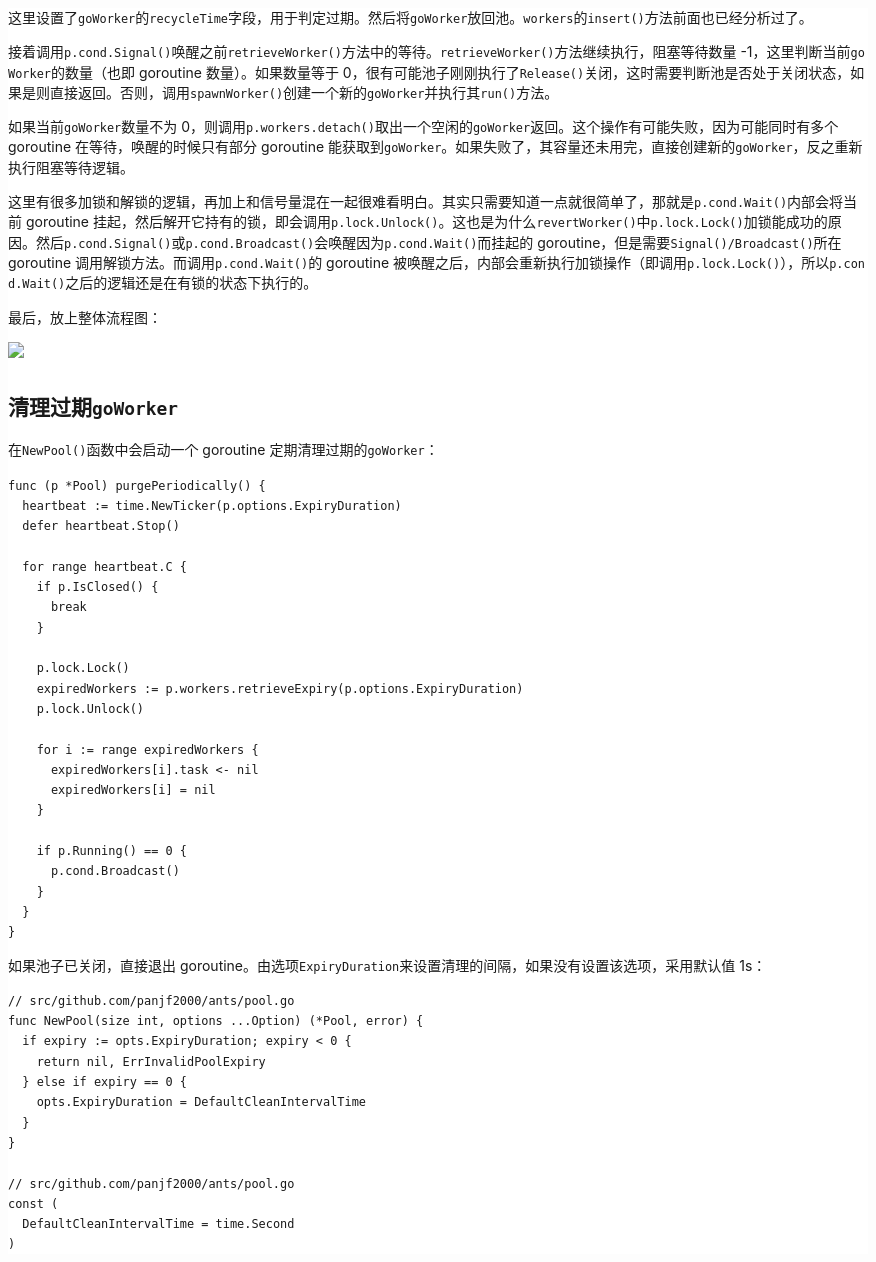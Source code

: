 这里设置了`goWorker`的`recycleTime`字段，用于判定过期。然后将`goWorker`放回池。`workers`的`insert()`方法前面也已经分析过了。

接着调用`p.cond.Signal()`唤醒之前`retrieveWorker()`方法中的等待。`retrieveWorker()`方法继续执行，阻塞等待数量 -1，这里判断当前`goWorker`的数量（也即 goroutine 数量）。如果数量等于 0，很有可能池子刚刚执行了`Release()`关闭，这时需要判断池是否处于关闭状态，如果是则直接返回。否则，调用`spawnWorker()`创建一个新的`goWorker`并执行其`run()`方法。

如果当前`goWorker`数量不为 0，则调用`p.workers.detach()`取出一个空闲的`goWorker`返回。这个操作有可能失败，因为可能同时有多个 goroutine 在等待，唤醒的时候只有部分 goroutine 能获取到`goWorker`。如果失败了，其容量还未用完，直接创建新的`goWorker`，反之重新执行阻塞等待逻辑。

这里有很多加锁和解锁的逻辑，再加上和信号量混在一起很难看明白。其实只需要知道一点就很简单了，那就是`p.cond.Wait()`内部会将当前 goroutine 挂起，然后解开它持有的锁，即会调用`p.lock.Unlock()`。这也是为什么`revertWorker()`中`p.lock.Lock()`加锁能成功的原因。然后`p.cond.Signal()`或`p.cond.Broadcast()`会唤醒因为`p.cond.Wait()`而挂起的 goroutine，但是需要`Signal()/Broadcast()`所在 goroutine 调用解锁方法。而调用`p.cond.Wait()`的 goroutine 被唤醒之后，内部会重新执行加锁操作（即调用`p.lock.Lock()`），所以`p.cond.Wait()`之后的逻辑还是在有锁的状态下执行的。

最后，放上整体流程图：

![](/img/in-post/godailylib/ants1.png#center)

## 清理过期`goWorker`

在`NewPool()`函数中会启动一个 goroutine 定期清理过期的`goWorker`：

```golang
func (p *Pool) purgePeriodically() {
  heartbeat := time.NewTicker(p.options.ExpiryDuration)
  defer heartbeat.Stop()

  for range heartbeat.C {
    if p.IsClosed() {
      break
    }

    p.lock.Lock()
    expiredWorkers := p.workers.retrieveExpiry(p.options.ExpiryDuration)
    p.lock.Unlock()

    for i := range expiredWorkers {
      expiredWorkers[i].task <- nil
      expiredWorkers[i] = nil
    }

    if p.Running() == 0 {
      p.cond.Broadcast()
    }
  }
}
```

如果池子已关闭，直接退出 goroutine。由选项`ExpiryDuration`来设置清理的间隔，如果没有设置该选项，采用默认值 1s：

```golang
// src/github.com/panjf2000/ants/pool.go
func NewPool(size int, options ...Option) (*Pool, error) {
  if expiry := opts.ExpiryDuration; expiry < 0 {
    return nil, ErrInvalidPoolExpiry
  } else if expiry == 0 {
    opts.ExpiryDuration = DefaultCleanIntervalTime
  }
}

// src/github.com/panjf2000/ants/pool.go
const (
  DefaultCleanIntervalTime = time.Second
)
```
